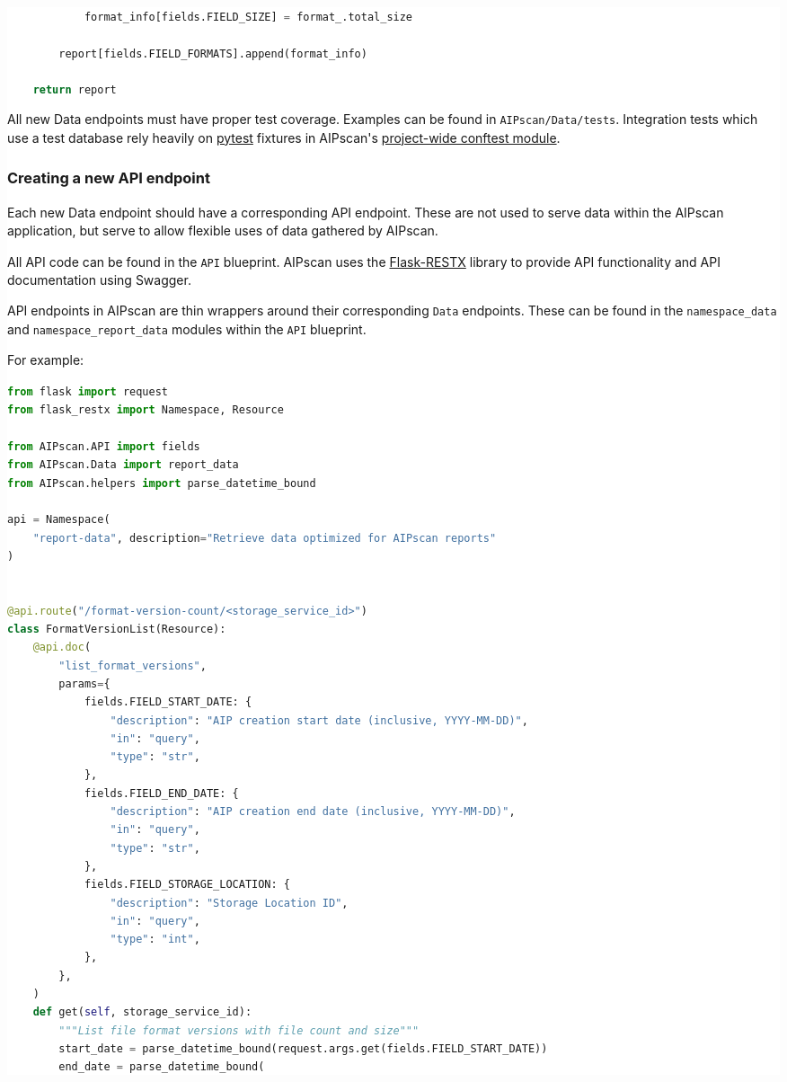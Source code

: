 ```python
            format_info[fields.FIELD_SIZE] = format_.total_size

        report[fields.FIELD_FORMATS].append(format_info)

    return report
```

All new Data endpoints must have proper test coverage. Examples can
be found in `AIPscan/Data/tests`. Integration tests which use a test
database rely heavily on [pytest] fixtures in AIPscan's
[project-wide conftest module].

### Creating a new API endpoint

Each new Data endpoint should have a corresponding API endpoint. These
are not used to serve data within the AIPscan application, but serve to
allow flexible uses of data gathered by AIPscan.

All API code can be found in the `API` blueprint. AIPscan uses the [Flask-RESTX]
library to provide API functionality and API documentation using Swagger.

API endpoints in AIPscan are thin wrappers around their corresponding
`Data` endpoints. These can be found in the `namespace_data` and
`namespace_report_data` modules within the `API` blueprint.

For example:

```python
from flask import request
from flask_restx import Namespace, Resource

from AIPscan.API import fields
from AIPscan.Data import report_data
from AIPscan.helpers import parse_datetime_bound

api = Namespace(
    "report-data", description="Retrieve data optimized for AIPscan reports"
)


@api.route("/format-version-count/<storage_service_id>")
class FormatVersionList(Resource):
    @api.doc(
        "list_format_versions",
        params={
            fields.FIELD_START_DATE: {
                "description": "AIP creation start date (inclusive, YYYY-MM-DD)",
                "in": "query",
                "type": "str",
            },
            fields.FIELD_END_DATE: {
                "description": "AIP creation end date (inclusive, YYYY-MM-DD)",
                "in": "query",
                "type": "str",
            },
            fields.FIELD_STORAGE_LOCATION: {
                "description": "Storage Location ID",
                "in": "query",
                "type": "int",
            },
        },
    )
    def get(self, storage_service_id):
        """List file format versions with file count and size"""
        start_date = parse_datetime_bound(request.args.get(fields.FIELD_START_DATE))
        end_date = parse_datetime_bound(
```

[uv]: https://docs.astral.sh/uv/getting-started/installation/
[release workflow]: https://github.com/artefactual-labs/AIPscan/actions/workflows/release.yml
[SchemaSpy]: http://schemaspy.org/
[CONTRIBUTING.md]: https://github.com/artefactual/archivematica/blob/HEAD/CONTRIBUTING.md
[Flask blueprints]: https://flask.palletsprojects.com/en/1.1.x/blueprints/
[SQLAlchemy]: https://www.sqlalchemy.org/
[pytest]: https://docs.pytest.org
[project-wide conftest module]: https://github.com/artefactual-labs/AIPscan/blob/main/AIPscan/conftest.py
[Flask-RESTX]: https://flask-restx.readthedocs.io/en/latest/
[jinja2 template]: https://flask.palletsprojects.com/en/1.1.x/templating/